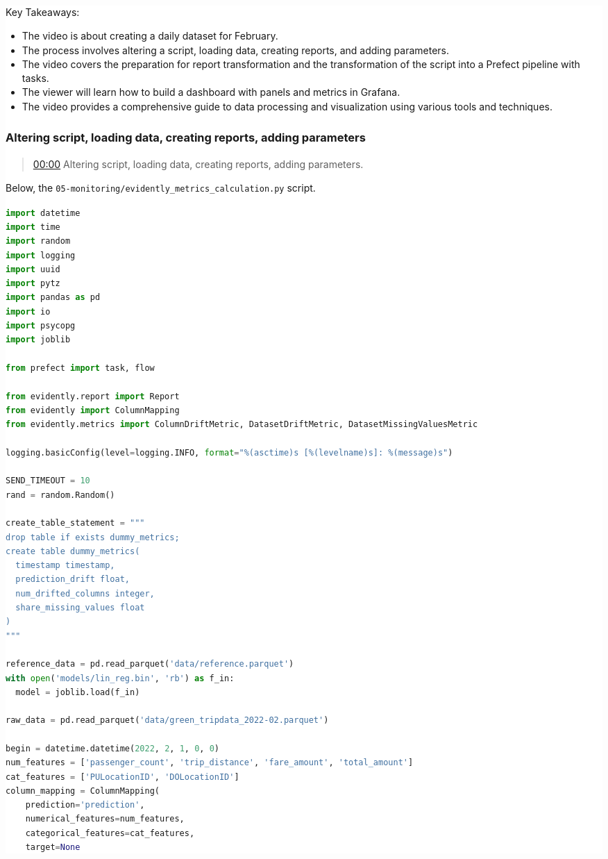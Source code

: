 Key Takeaways:

* The video is about creating a daily dataset for February.
* The process involves altering a script, loading data, creating reports, and adding parameters.
* The video covers the preparation for report transformation and the transformation of the script into a Prefect pipeline with tasks.
* The viewer will learn how to build a dashboard with panels and metrics in Grafana.
* The video provides a comprehensive guide to data processing and visualization using various tools and techniques.

### Altering script, loading data, creating reports, adding parameters

> [00:00](https://www.youtube.com/watch?v=fytrmPbcLhI&list=PL3MmuxUbc_hIUISrluw_A7wDSmfOhErJK&index=38&t=0s) Altering script, loading data, creating reports, adding parameters.

Below, the `05-monitoring/evidently_metrics_calculation.py` script.

```python
import datetime
import time
import random
import logging 
import uuid
import pytz
import pandas as pd
import io
import psycopg
import joblib

from prefect import task, flow

from evidently.report import Report
from evidently import ColumnMapping
from evidently.metrics import ColumnDriftMetric, DatasetDriftMetric, DatasetMissingValuesMetric

logging.basicConfig(level=logging.INFO, format="%(asctime)s [%(levelname)s]: %(message)s")

SEND_TIMEOUT = 10
rand = random.Random()

create_table_statement = """
drop table if exists dummy_metrics;
create table dummy_metrics(
  timestamp timestamp,
  prediction_drift float,
  num_drifted_columns integer,
  share_missing_values float
)
"""

reference_data = pd.read_parquet('data/reference.parquet')
with open('models/lin_reg.bin', 'rb') as f_in:
  model = joblib.load(f_in)

raw_data = pd.read_parquet('data/green_tripdata_2022-02.parquet')

begin = datetime.datetime(2022, 2, 1, 0, 0)
num_features = ['passenger_count', 'trip_distance', 'fare_amount', 'total_amount']
cat_features = ['PULocationID', 'DOLocationID']
column_mapping = ColumnMapping(
    prediction='prediction',
    numerical_features=num_features,
    categorical_features=cat_features,
    target=None
```